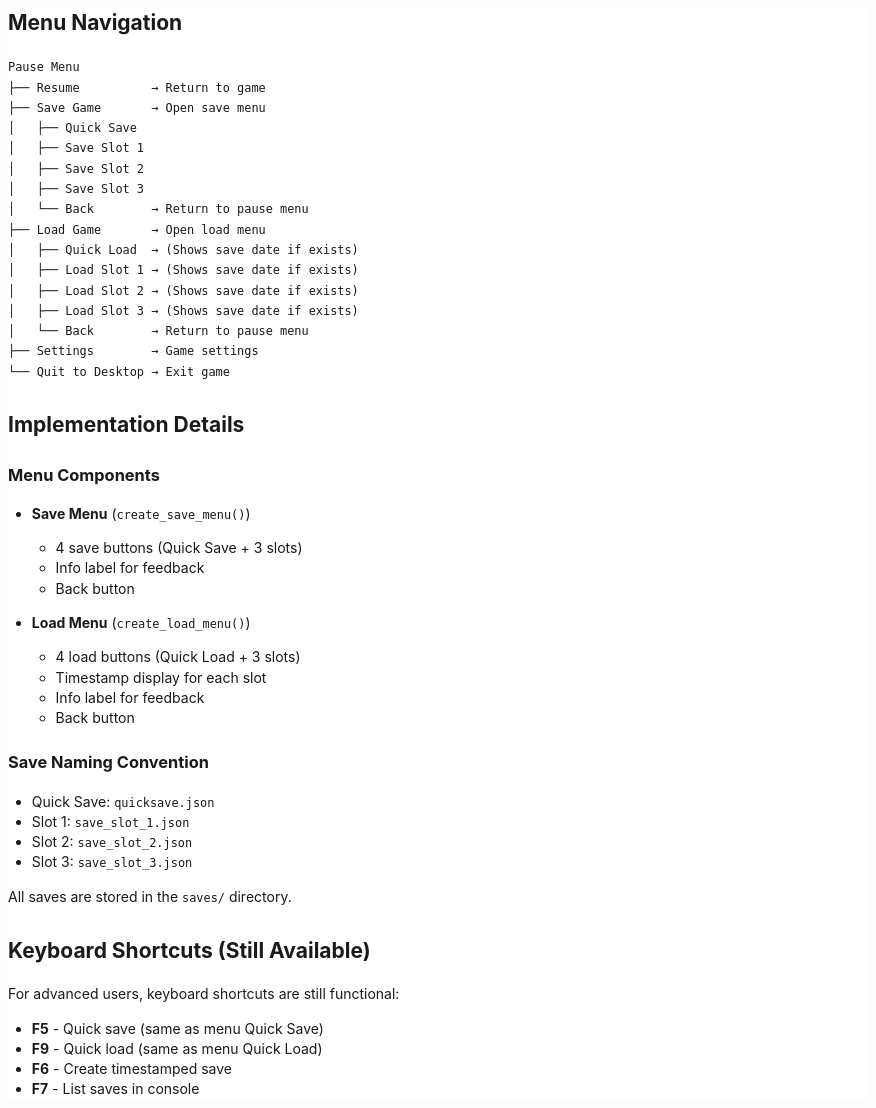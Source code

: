 ## Menu Navigation

```
Pause Menu
├── Resume          → Return to game
├── Save Game       → Open save menu
│   ├── Quick Save
│   ├── Save Slot 1
│   ├── Save Slot 2
│   ├── Save Slot 3
│   └── Back        → Return to pause menu
├── Load Game       → Open load menu
│   ├── Quick Load  → (Shows save date if exists)
│   ├── Load Slot 1 → (Shows save date if exists)
│   ├── Load Slot 2 → (Shows save date if exists)
│   ├── Load Slot 3 → (Shows save date if exists)
│   └── Back        → Return to pause menu
├── Settings        → Game settings
└── Quit to Desktop → Exit game
```

## Implementation Details

### Menu Components
- **Save Menu** (`create_save_menu()`)
  - 4 save buttons (Quick Save + 3 slots)
  - Info label for feedback
  - Back button

- **Load Menu** (`create_load_menu()`)
  - 4 load buttons (Quick Load + 3 slots)
  - Timestamp display for each slot
  - Info label for feedback
  - Back button

### Save Naming Convention
- Quick Save: `quicksave.json`
- Slot 1: `save_slot_1.json`
- Slot 2: `save_slot_2.json`
- Slot 3: `save_slot_3.json`

All saves are stored in the `saves/` directory.

## Keyboard Shortcuts (Still Available)

For advanced users, keyboard shortcuts are still functional:
- **F5** - Quick save (same as menu Quick Save)
- **F9** - Quick load (same as menu Quick Load)
- **F6** - Create timestamped save
- **F7** - List saves in console
